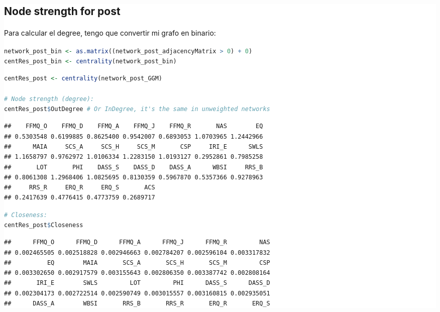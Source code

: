 Node strength for post
----------------------

Para calcular el degree, tengo que convertir mi grafo en binario:

``` r
network_post_bin <- as.matrix((network_post_adjacencyMatrix > 0) + 0)
centRes_post_bin <- centrality(network_post_bin)
```

``` r
centRes_post <- centrality(network_post_GGM)

# Node strength (degree):
centRes_post$OutDegree # Or InDegree, it's the same in unweighted networks
```

    ##    FFMQ_O    FFMQ_D    FFMQ_A    FFMQ_J    FFMQ_R       NAS        EQ 
    ## 0.5303548 0.6199885 0.8625400 0.9542007 0.6893053 1.0703965 1.2442966 
    ##      MAIA     SCS_A     SCS_H     SCS_M       CSP     IRI_E      SWLS 
    ## 1.1658797 0.9762972 1.0106334 1.2283150 1.0193127 0.2952861 0.7985258 
    ##       LOT       PHI    DASS_S    DASS_D    DASS_A      WBSI     RRS_B 
    ## 0.8061308 1.2968406 1.0825695 0.8130359 0.5967870 0.5357366 0.9278963 
    ##     RRS_R     ERQ_R     ERQ_S       ACS 
    ## 0.2417639 0.4776415 0.4773759 0.2689717

``` r
# Closeness:
centRes_post$Closeness
```

    ##      FFMQ_O      FFMQ_D      FFMQ_A      FFMQ_J      FFMQ_R         NAS 
    ## 0.002465505 0.002518828 0.002946663 0.002784207 0.002596104 0.003317832 
    ##          EQ        MAIA       SCS_A       SCS_H       SCS_M         CSP 
    ## 0.003302650 0.002917579 0.003155643 0.002806350 0.003387742 0.002808164 
    ##       IRI_E        SWLS         LOT         PHI      DASS_S      DASS_D 
    ## 0.002304173 0.002722514 0.002590749 0.003015557 0.003160815 0.002935051 
    ##      DASS_A        WBSI       RRS_B       RRS_R       ERQ_R       ERQ_S 